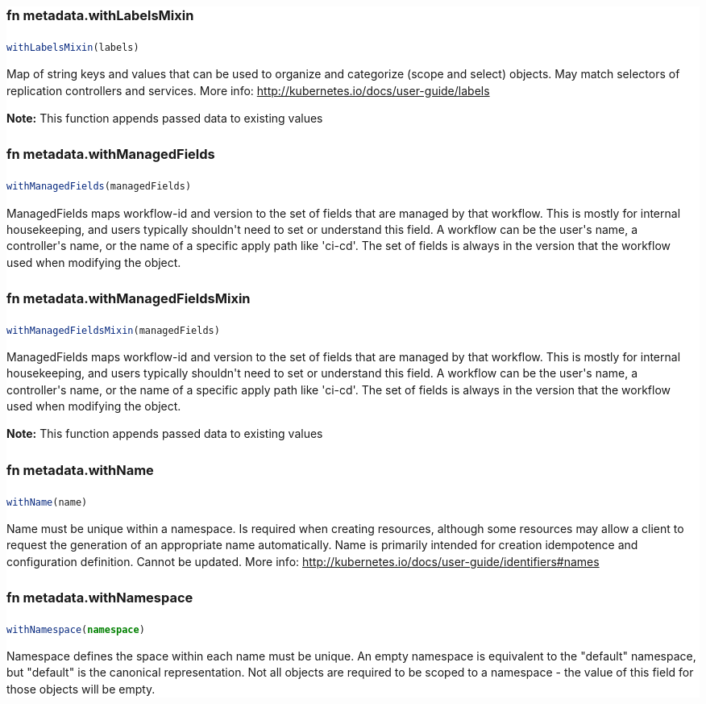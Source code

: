 ### fn metadata.withLabelsMixin

```ts
withLabelsMixin(labels)
```

Map of string keys and values that can be used to organize and categorize (scope and select) objects. May match selectors of replication controllers and services. More info: http://kubernetes.io/docs/user-guide/labels

**Note:** This function appends passed data to existing values

### fn metadata.withManagedFields

```ts
withManagedFields(managedFields)
```

ManagedFields maps workflow-id and version to the set of fields that are managed by that workflow. This is mostly for internal housekeeping, and users typically shouldn't need to set or understand this field. A workflow can be the user's name, a controller's name, or the name of a specific apply path like 'ci-cd'. The set of fields is always in the version that the workflow used when modifying the object.

### fn metadata.withManagedFieldsMixin

```ts
withManagedFieldsMixin(managedFields)
```

ManagedFields maps workflow-id and version to the set of fields that are managed by that workflow. This is mostly for internal housekeeping, and users typically shouldn't need to set or understand this field. A workflow can be the user's name, a controller's name, or the name of a specific apply path like 'ci-cd'. The set of fields is always in the version that the workflow used when modifying the object.

**Note:** This function appends passed data to existing values

### fn metadata.withName

```ts
withName(name)
```

Name must be unique within a namespace. Is required when creating resources, although some resources may allow a client to request the generation of an appropriate name automatically. Name is primarily intended for creation idempotence and configuration definition. Cannot be updated. More info: http://kubernetes.io/docs/user-guide/identifiers#names

### fn metadata.withNamespace

```ts
withNamespace(namespace)
```

Namespace defines the space within each name must be unique. An empty namespace is equivalent to the "default" namespace, but "default" is the canonical representation. Not all objects are required to be scoped to a namespace - the value of this field for those objects will be empty.
